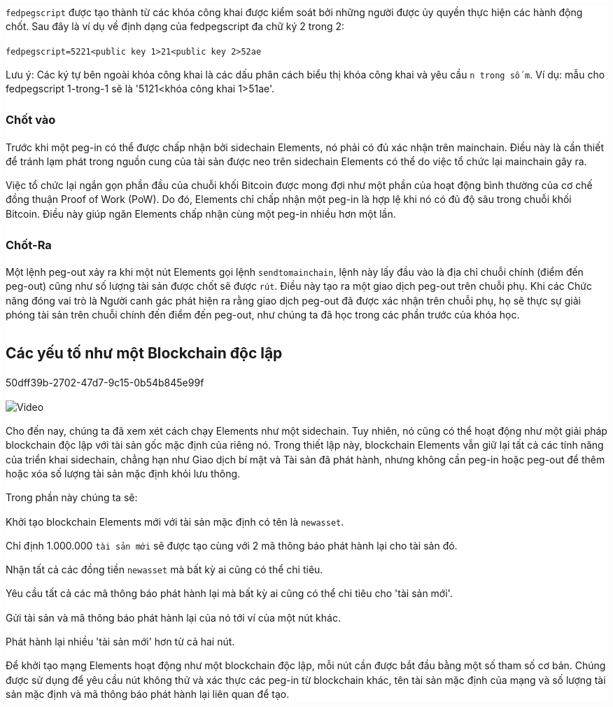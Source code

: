 `fedpegscript` được tạo thành từ các khóa công khai được kiểm soát bởi những người được ủy quyền thực hiện các hành động chốt. Sau đây là ví dụ về định dạng của fedpegscript đa chữ ký 2 trong 2:

```
fedpegscript=5221<public key 1>21<public key 2>52ae
```

Lưu ý: Các ký tự bên ngoài khóa công khai là các dấu phân cách biểu thị khóa công khai và yêu cầu `n trong số m`. Ví dụ: mẫu cho fedpegscript 1-trong-1 sẽ là '5121<khóa công khai 1>51ae'.

### Chốt vào

Trước khi một peg-in có thể được chấp nhận bởi sidechain Elements, nó phải có đủ xác nhận trên mainchain. Điều này là cần thiết để tránh lạm phát trong nguồn cung của tài sản được neo trên sidechain Elements có thể do việc tổ chức lại mainchain gây ra.

Việc tổ chức lại ngắn gọn phần đầu của chuỗi khối Bitcoin được mong đợi như một phần của hoạt động bình thường của cơ chế đồng thuận Proof of Work (PoW). Do đó, Elements chỉ chấp nhận một peg-in là hợp lệ khi nó có đủ độ sâu trong chuỗi khối Bitcoin. Điều này giúp ngăn Elements chấp nhận cùng một peg-in nhiều hơn một lần.

### Chốt-Ra

Một lệnh peg-out xảy ra khi một nút Elements gọi lệnh `sendtomainchain`, lệnh này lấy đầu vào là địa chỉ chuỗi chính (điểm đến peg-out) cũng như số lượng tài sản được chốt sẽ được `rút`. Điều này tạo ra một giao dịch peg-out trên chuỗi phụ. Khi các Chức năng đóng vai trò là Người canh gác phát hiện ra rằng giao dịch peg-out đã được xác nhận trên chuỗi phụ, họ sẽ thực sự giải phóng tài sản trên chuỗi chính đến điểm đến peg-out, như chúng ta đã học trong các phần trước của khóa học.

## Các yếu tố như một Blockchain độc lập

<chapterId>50dff39b-2702-47d7-9c15-0b54b845e99f</chapterId>

![Video](https://youtu.be/u-3rV7DGtD0?si=G1__H0Uelf4sTUDM)

Cho đến nay, chúng ta đã xem xét cách chạy Elements như một sidechain. Tuy nhiên, nó cũng có thể hoạt động như một giải pháp blockchain độc lập với tài sản gốc mặc định của riêng nó. Trong thiết lập này, blockchain Elements vẫn giữ lại tất cả các tính năng của triển khai sidechain, chẳng hạn như Giao dịch bí mật và Tài sản đã phát hành, nhưng không cần peg-in hoặc peg-out để thêm hoặc xóa số lượng tài sản mặc định khỏi lưu thông.

Trong phần này chúng ta sẽ:

Khởi tạo blockchain Elements mới với tài sản mặc định có tên là `newasset`.

Chỉ định 1.000.000 `tài sản mới` sẽ được tạo cùng với 2 mã thông báo phát hành lại cho tài sản đó.

Nhận tất cả các đồng tiền `newasset` mà bất kỳ ai cũng có thể chi tiêu.

Yêu cầu tất cả các mã thông báo phát hành lại mà bất kỳ ai cũng có thể chi tiêu cho 'tài sản mới'.

Gửi tài sản và mã thông báo phát hành lại của nó tới ví của một nút khác.

Phát hành lại nhiều 'tài sản mới' hơn từ cả hai nút.

Để khởi tạo mạng Elements hoạt động như một blockchain độc lập, mỗi nút cần được bắt đầu bằng một số tham số cơ bản. Chúng được sử dụng để yêu cầu nút không thử và xác thực các peg-in từ blockchain khác, tên tài sản mặc định của mạng và số lượng tài sản mặc định và mã thông báo phát hành lại liên quan để tạo.
